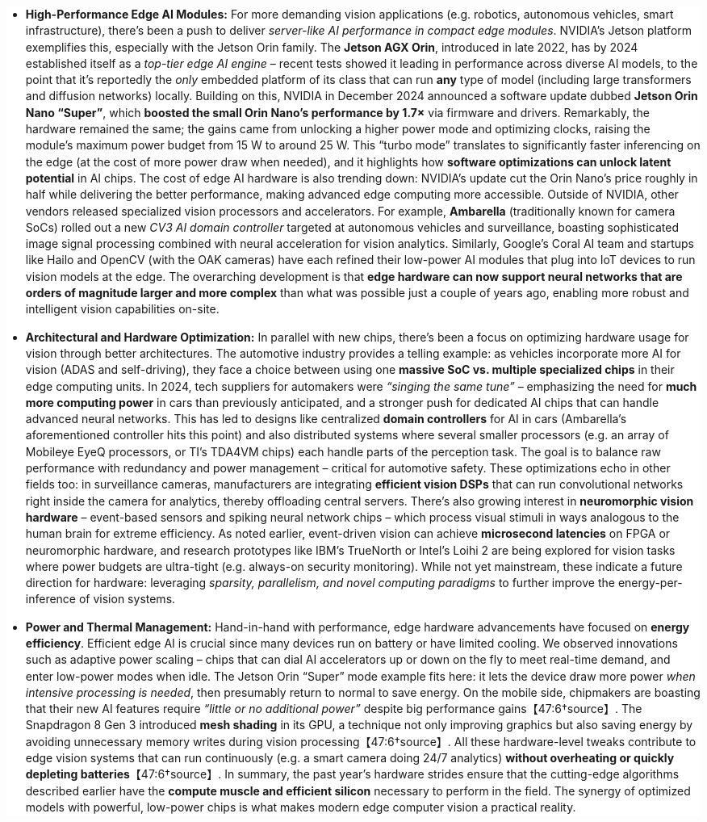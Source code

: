 - **High-Performance Edge AI Modules:** For more demanding vision applications (e.g. robotics, autonomous vehicles, smart infrastructure), there’s been a push to deliver *server-like AI performance in compact edge modules*. NVIDIA’s Jetson platform exemplifies this, especially with the Jetson Orin family. The **Jetson AGX Orin**, introduced in late 2022, has by 2024 established itself as a *top-tier edge AI engine* – recent tests showed it leading in performance across diverse AI models, to the point that it’s reportedly the *only* embedded platform of its class that can run **any** type of model (including large transformers and diffusion networks) locally. Building on this, NVIDIA in December 2024 announced a software update dubbed **Jetson Orin Nano “Super”**, which **boosted the small Orin Nano’s performance by 1.7×** via firmware and drivers. Remarkably, the hardware remained the same; the gains came from unlocking a higher power mode and optimizing clocks, raising the module’s maximum power budget from 15 W to around 25 W. This “turbo mode” translates to significantly faster inferencing on the edge (at the cost of more power draw when needed), and it highlights how **software optimizations can unlock latent potential** in AI chips. The cost of edge AI hardware is also trending down: NVIDIA’s update cut the Orin Nano’s price roughly in half while delivering the better performance, making advanced edge computing more accessible. Outside of NVIDIA, other vendors released specialized vision processors and accelerators. For example, **Ambarella** (traditionally known for camera SoCs) rolled out a new *CV3 AI domain controller* targeted at autonomous vehicles and surveillance, boasting sophisticated image signal processing combined with neural acceleration for vision analytics. Similarly, Google’s Coral AI team and startups like Hailo and OpenCV (with the OAK cameras) have each refined their low-power AI modules that plug into IoT devices to run vision models at the edge. The overarching development is that **edge hardware can now support neural networks that are orders of magnitude larger and more complex** than what was possible just a couple of years ago, enabling more robust and intelligent vision capabilities on-site.

- **Architectural and Hardware Optimization:** In parallel with new chips, there’s been a focus on optimizing hardware usage for vision through better architectures. The automotive industry provides a telling example: as vehicles incorporate more AI for vision (ADAS and self-driving), they face a choice between using one **massive SoC vs. multiple specialized chips** in their edge computing units. In 2024, tech suppliers for automakers were *“singing the same tune”* – emphasizing the need for **much more computing power** in cars than previously anticipated, and a stronger push for dedicated AI chips that can handle advanced neural networks. This has led to designs like centralized **domain controllers** for AI in cars (Ambarella’s aforementioned controller hits this point) and also distributed systems where several smaller processors (e.g. an array of Mobileye EyeQ processors, or TI’s TDA4VM chips) each handle parts of the perception task. The goal is to balance raw performance with redundancy and power management – critical for automotive safety. These optimizations echo in other fields too: in surveillance cameras, manufacturers are integrating **efficient vision DSPs** that can run convolutional networks right inside the camera for analytics, thereby offloading central servers. There’s also growing interest in **neuromorphic vision hardware** – event-based sensors and spiking neural network chips – which process visual stimuli in ways analogous to the human brain for extreme efficiency. As noted earlier, event-driven vision can achieve **microsecond latencies** on FPGA or neuromorphic hardware, and research prototypes like IBM’s TrueNorth or Intel’s Loihi 2 are being explored for vision tasks where power budgets are ultra-tight (e.g. always-on security monitoring). While not yet mainstream, these indicate a future direction for hardware: leveraging *sparsity, parallelism, and novel computing paradigms* to further improve the energy-per-inference of vision systems. 

- **Power and Thermal Management:** Hand-in-hand with performance, edge hardware advancements have focused on **energy efficiency**. Efficient edge AI is crucial since many devices run on battery or have limited cooling. We observed innovations such as adaptive power scaling – chips that can dial AI accelerators up or down on the fly to meet real-time demand, and enter low-power modes when idle. The Jetson Orin “Super” mode example fits here: it lets the device draw more power *when intensive processing is needed*, then presumably return to normal to save energy. On the mobile side, chipmakers are boasting that their new AI features require *“little or no additional power”* despite big performance gains【47:6†source】. The Snapdragon 8 Gen 3 introduced **mesh shading** in its GPU, a technique not only improving graphics but also saving energy by avoiding unnecessary memory writes during vision processing【47:6†source】. All these hardware-level tweaks contribute to edge vision systems that can run continuously (e.g. a smart camera doing 24/7 analytics) **without overheating or quickly depleting batteries**【47:6†source】. In summary, the past year’s hardware strides ensure that the cutting-edge algorithms described earlier have the **compute muscle and efficient silicon** necessary to perform in the field. The synergy of optimized models with powerful, low-power chips is what makes modern edge computer vision a practical reality.
